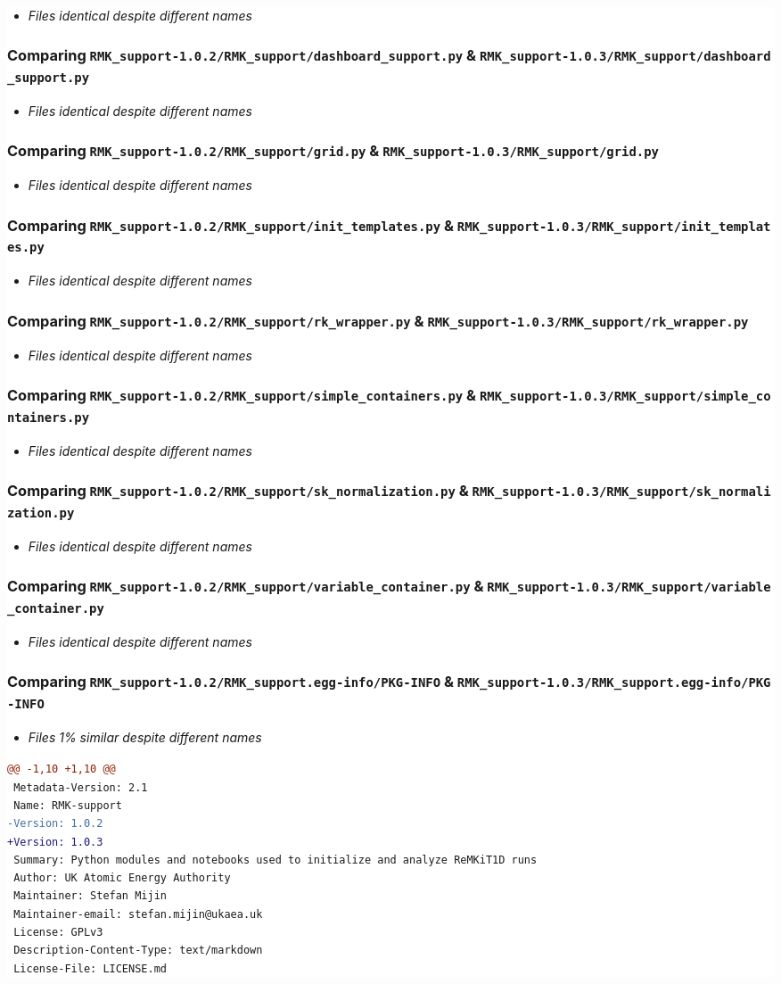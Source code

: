  * *Files identical despite different names*

### Comparing `RMK_support-1.0.2/RMK_support/dashboard_support.py` & `RMK_support-1.0.3/RMK_support/dashboard_support.py`

 * *Files identical despite different names*

### Comparing `RMK_support-1.0.2/RMK_support/grid.py` & `RMK_support-1.0.3/RMK_support/grid.py`

 * *Files identical despite different names*

### Comparing `RMK_support-1.0.2/RMK_support/init_templates.py` & `RMK_support-1.0.3/RMK_support/init_templates.py`

 * *Files identical despite different names*

### Comparing `RMK_support-1.0.2/RMK_support/rk_wrapper.py` & `RMK_support-1.0.3/RMK_support/rk_wrapper.py`

 * *Files identical despite different names*

### Comparing `RMK_support-1.0.2/RMK_support/simple_containers.py` & `RMK_support-1.0.3/RMK_support/simple_containers.py`

 * *Files identical despite different names*

### Comparing `RMK_support-1.0.2/RMK_support/sk_normalization.py` & `RMK_support-1.0.3/RMK_support/sk_normalization.py`

 * *Files identical despite different names*

### Comparing `RMK_support-1.0.2/RMK_support/variable_container.py` & `RMK_support-1.0.3/RMK_support/variable_container.py`

 * *Files identical despite different names*

### Comparing `RMK_support-1.0.2/RMK_support.egg-info/PKG-INFO` & `RMK_support-1.0.3/RMK_support.egg-info/PKG-INFO`

 * *Files 1% similar despite different names*

```diff
@@ -1,10 +1,10 @@
 Metadata-Version: 2.1
 Name: RMK-support
-Version: 1.0.2
+Version: 1.0.3
 Summary: Python modules and notebooks used to initialize and analyze ReMKiT1D runs 
 Author: UK Atomic Energy Authority
 Maintainer: Stefan Mijin
 Maintainer-email: stefan.mijin@ukaea.uk
 License: GPLv3
 Description-Content-Type: text/markdown
 License-File: LICENSE.md
```
